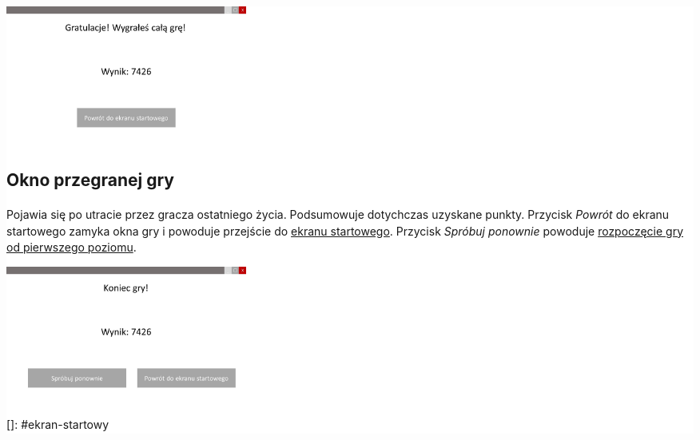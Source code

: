 <img src="Grafiki/wygrana-gra.JPG" alt="drawing" width="300"/>

## Okno przegranej gry

Pojawia się po utracie przez gracza ostatniego życia. Podsumowuje dotychczas uzyskane punkty. 
Przycisk *Powrót* do ekranu startowego zamyka okna gry i powoduje przejście do [ekranu startowego](#ekran-startowy). 
Przycisk *Spróbuj ponownie* powoduje [rozpoczęcie gry od pierwszego poziomu](#okno-rozpoczęcia-gry).  

<img src="Grafiki/koniec-gry.JPG" alt="drawing" width="300"/>

[]: #ekran-startowy